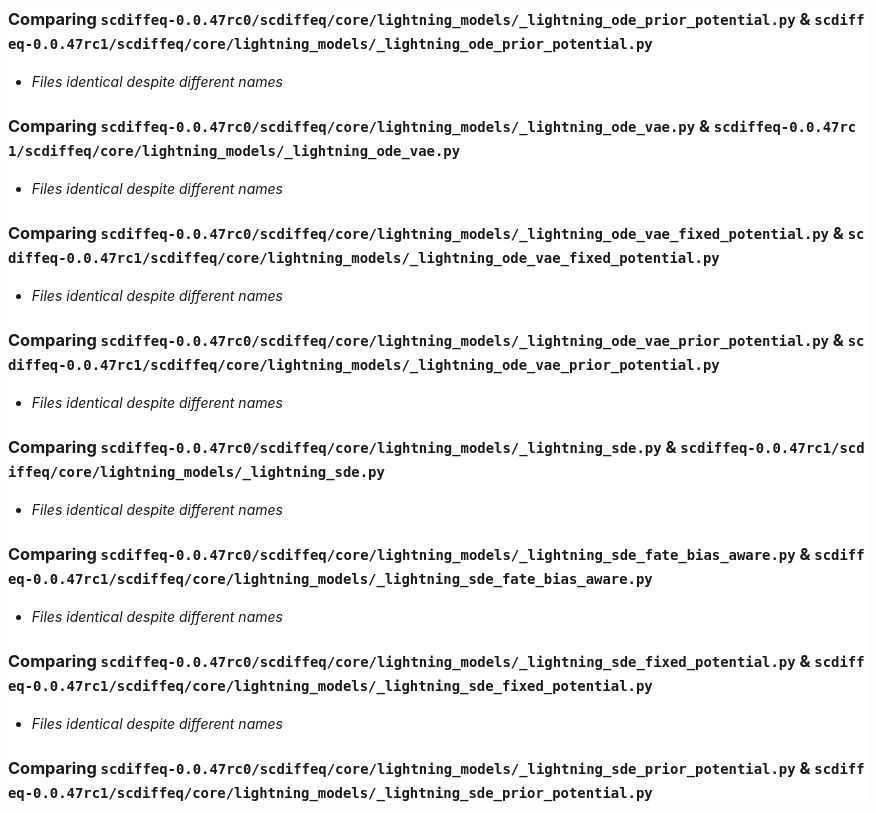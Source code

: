 ### Comparing `scdiffeq-0.0.47rc0/scdiffeq/core/lightning_models/_lightning_ode_prior_potential.py` & `scdiffeq-0.0.47rc1/scdiffeq/core/lightning_models/_lightning_ode_prior_potential.py`

 * *Files identical despite different names*

### Comparing `scdiffeq-0.0.47rc0/scdiffeq/core/lightning_models/_lightning_ode_vae.py` & `scdiffeq-0.0.47rc1/scdiffeq/core/lightning_models/_lightning_ode_vae.py`

 * *Files identical despite different names*

### Comparing `scdiffeq-0.0.47rc0/scdiffeq/core/lightning_models/_lightning_ode_vae_fixed_potential.py` & `scdiffeq-0.0.47rc1/scdiffeq/core/lightning_models/_lightning_ode_vae_fixed_potential.py`

 * *Files identical despite different names*

### Comparing `scdiffeq-0.0.47rc0/scdiffeq/core/lightning_models/_lightning_ode_vae_prior_potential.py` & `scdiffeq-0.0.47rc1/scdiffeq/core/lightning_models/_lightning_ode_vae_prior_potential.py`

 * *Files identical despite different names*

### Comparing `scdiffeq-0.0.47rc0/scdiffeq/core/lightning_models/_lightning_sde.py` & `scdiffeq-0.0.47rc1/scdiffeq/core/lightning_models/_lightning_sde.py`

 * *Files identical despite different names*

### Comparing `scdiffeq-0.0.47rc0/scdiffeq/core/lightning_models/_lightning_sde_fate_bias_aware.py` & `scdiffeq-0.0.47rc1/scdiffeq/core/lightning_models/_lightning_sde_fate_bias_aware.py`

 * *Files identical despite different names*

### Comparing `scdiffeq-0.0.47rc0/scdiffeq/core/lightning_models/_lightning_sde_fixed_potential.py` & `scdiffeq-0.0.47rc1/scdiffeq/core/lightning_models/_lightning_sde_fixed_potential.py`

 * *Files identical despite different names*

### Comparing `scdiffeq-0.0.47rc0/scdiffeq/core/lightning_models/_lightning_sde_prior_potential.py` & `scdiffeq-0.0.47rc1/scdiffeq/core/lightning_models/_lightning_sde_prior_potential.py`
